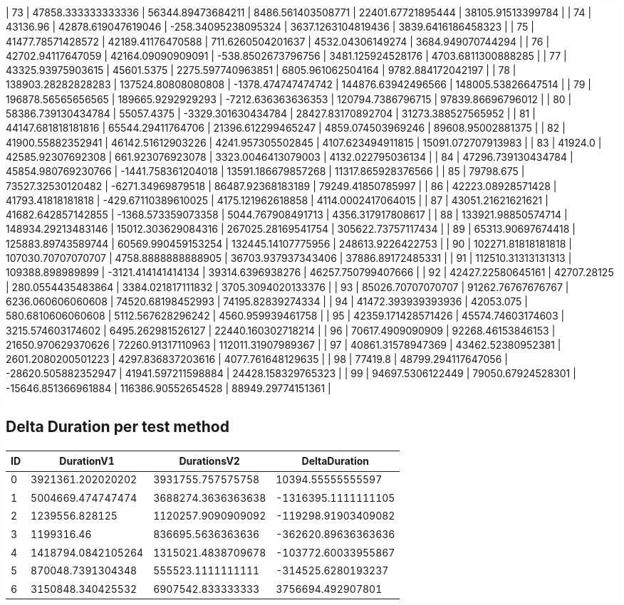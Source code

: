 | 73 | 47858.333333333336 | 56344.89473684211 | 8486.561403508771 | 22401.67721895444 | 38105.91513399784 |
| 74 | 43136.96 | 42878.619047619046 | -258.34095238095324 | 3637.1263104819436 | 3839.6416186458323 |
| 75 | 41477.78571428572 | 42189.41176470588 | 711.6260504201637 | 4532.04306149274 | 3684.949070744294 |
| 76 | 42702.94117647059 | 42164.09090909091 | -538.8502673796756 | 3481.125924528176 | 4703.6811300888285 |
| 77 | 43325.93975903615 | 45601.5375 | 2275.597740963851 | 6805.961062504164 | 9782.884172042197 |
| 78 | 138903.28282828283 | 137524.80808080808 | -1378.474747474742 | 144876.63942496566 | 148005.53826647514 |
| 79 | 196878.56565656565 | 189665.9292929293 | -7212.636363636353 | 120794.7386796715 | 97839.86696796012 |
| 80 | 58386.739130434784 | 55057.4375 | -3329.301630434784 | 28427.83170892704 | 31273.388527565952 |
| 81 | 44147.681818181816 | 65544.29411764706 | 21396.612299465247 | 4859.074503969246 | 89608.95002881375 |
| 82 | 41900.55882352941 | 46142.51612903226 | 4241.957305502845 | 4107.623494911815 | 15091.072707913983 |
| 83 | 41924.0 | 42585.92307692308 | 661.923076923078 | 3323.0046413079003 | 4132.022795036134 |
| 84 | 47296.739130434784 | 45854.980769230766 | -1441.758361204018 | 13591.186679857268 | 11317.865928376566 |
| 85 | 79798.675 | 73527.32530120482 | -6271.34969879518 | 86487.92368183189 | 79249.41850785997 |
| 86 | 42223.08928571428 | 41793.41818181818 | -429.67110389610025 | 4175.121962618858 | 4114.0002417064015 |
| 87 | 43051.21621621621 | 41682.642857142855 | -1368.573359073358 | 5044.767908491713 | 4356.317917808617 |
| 88 | 133921.98850574714 | 148934.29213483146 | 15012.303629084316 | 267025.28169541754 | 305622.73757117434 |
| 89 | 65313.90697674418 | 125883.89743589744 | 60569.990459153254 | 132445.14107775956 | 248613.9226422753 |
| 90 | 102271.81818181818 | 107030.70707070707 | 4758.8888888888905 | 36703.937937343406 | 37886.89172485331 |
| 91 | 112510.31313131313 | 109388.898989899 | -3121.414141414134 | 39314.6396938276 | 46257.750799407666 |
| 92 | 42427.22580645161 | 42707.28125 | 280.0554435483864 | 3384.021817111832 | 3705.3094020133376 |
| 93 | 85026.70707070707 | 91262.76767676767 | 6236.060606060608 | 74520.68198452993 | 74195.82839274334 |
| 94 | 41472.393939393936 | 42053.075 | 580.6810606060608 | 5112.567628296242 | 4560.959939461758 |
| 95 | 42359.171428571426 | 45574.74603174603 | 3215.574603174602 | 6495.262981526127 | 22440.160302718214 |
| 96 | 70617.4909090909 | 92268.46153846153 | 21650.970629370626 | 72260.91317110963 | 112011.31907989367 |
| 97 | 40861.31578947369 | 43462.52380952381 | 2601.2080200501223 | 4297.836837203616 | 4077.761648129635 |
| 98 | 77419.8 | 48799.294117647056 | -28620.505882352947 | 41941.597211598884 | 24428.158329765323 |
| 99 | 94697.5306122449 | 79050.67924528301 | -15646.851366961884 | 116386.90552654528 | 88949.29774151361 |

## Delta Duration per test method


| ID | DurationV1 | DurationsV2 | DeltaDuration |
| --- | --- | --- | --- |
| 0 | 3921361.202020202 | 3931755.757575758 | 10394.55555555597 |
| 1 | 5004669.474747474 | 3688274.3636363638 | -1316395.1111111105 |
| 2 | 1239556.828125 | 1120257.9090909092 | -119298.91903409082 |
| 3 | 1199316.46 | 836695.5636363636 | -362620.89636363636 |
| 4 | 1418794.0842105264 | 1315021.4838709678 | -103772.60033955867 |
| 5 | 870048.7391304348 | 555523.1111111111 | -314525.6280193237 |
| 6 | 3150848.340425532 | 6907542.833333333 | 3756694.492907801 |
